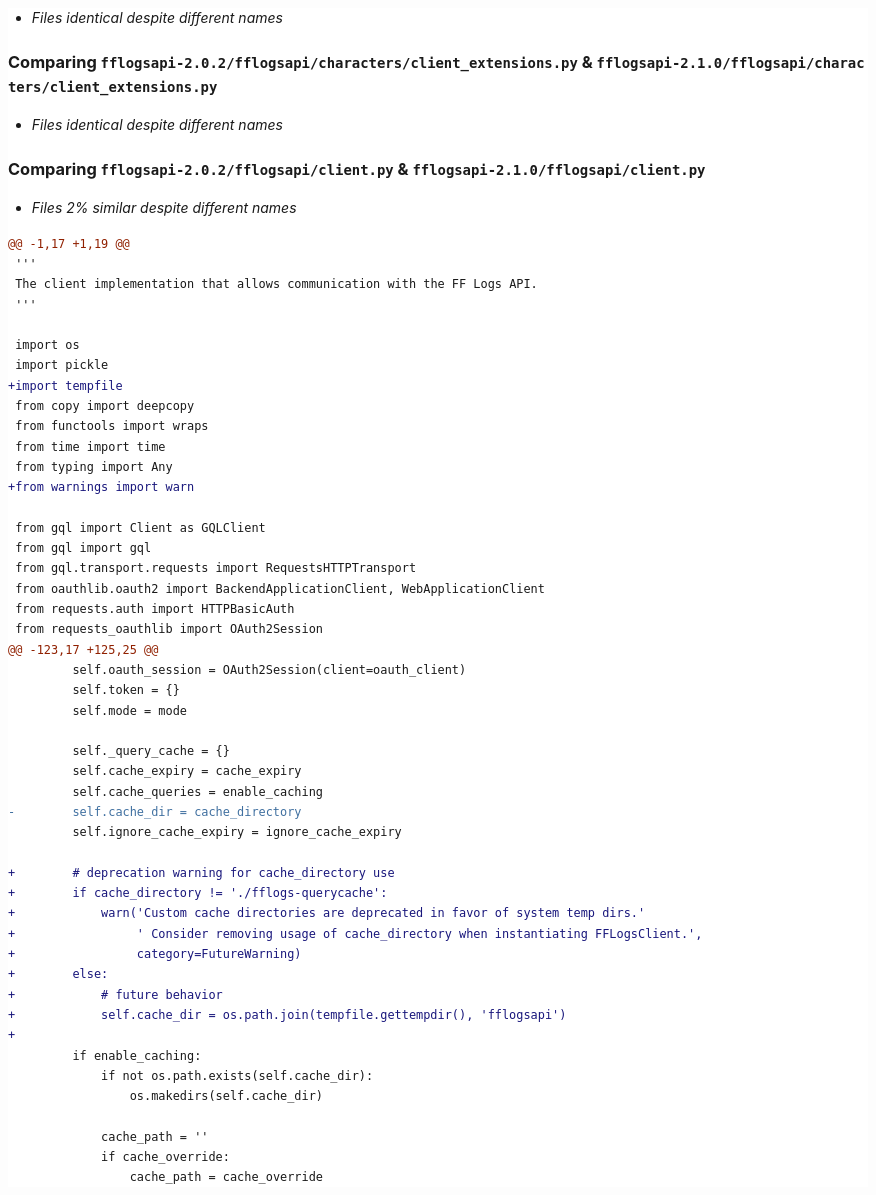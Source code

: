  * *Files identical despite different names*

### Comparing `fflogsapi-2.0.2/fflogsapi/characters/client_extensions.py` & `fflogsapi-2.1.0/fflogsapi/characters/client_extensions.py`

 * *Files identical despite different names*

### Comparing `fflogsapi-2.0.2/fflogsapi/client.py` & `fflogsapi-2.1.0/fflogsapi/client.py`

 * *Files 2% similar despite different names*

```diff
@@ -1,17 +1,19 @@
 '''
 The client implementation that allows communication with the FF Logs API.
 '''
 
 import os
 import pickle
+import tempfile
 from copy import deepcopy
 from functools import wraps
 from time import time
 from typing import Any
+from warnings import warn
 
 from gql import Client as GQLClient
 from gql import gql
 from gql.transport.requests import RequestsHTTPTransport
 from oauthlib.oauth2 import BackendApplicationClient, WebApplicationClient
 from requests.auth import HTTPBasicAuth
 from requests_oauthlib import OAuth2Session
@@ -123,17 +125,25 @@
         self.oauth_session = OAuth2Session(client=oauth_client)
         self.token = {}
         self.mode = mode
 
         self._query_cache = {}
         self.cache_expiry = cache_expiry
         self.cache_queries = enable_caching
-        self.cache_dir = cache_directory
         self.ignore_cache_expiry = ignore_cache_expiry
 
+        # deprecation warning for cache_directory use
+        if cache_directory != './fflogs-querycache':
+            warn('Custom cache directories are deprecated in favor of system temp dirs.'
+                 ' Consider removing usage of cache_directory when instantiating FFLogsClient.',
+                 category=FutureWarning)
+        else:
+            # future behavior
+            self.cache_dir = os.path.join(tempfile.gettempdir(), 'fflogsapi')
+
         if enable_caching:
             if not os.path.exists(self.cache_dir):
                 os.makedirs(self.cache_dir)
 
             cache_path = ''
             if cache_override:
                 cache_path = cache_override
```
